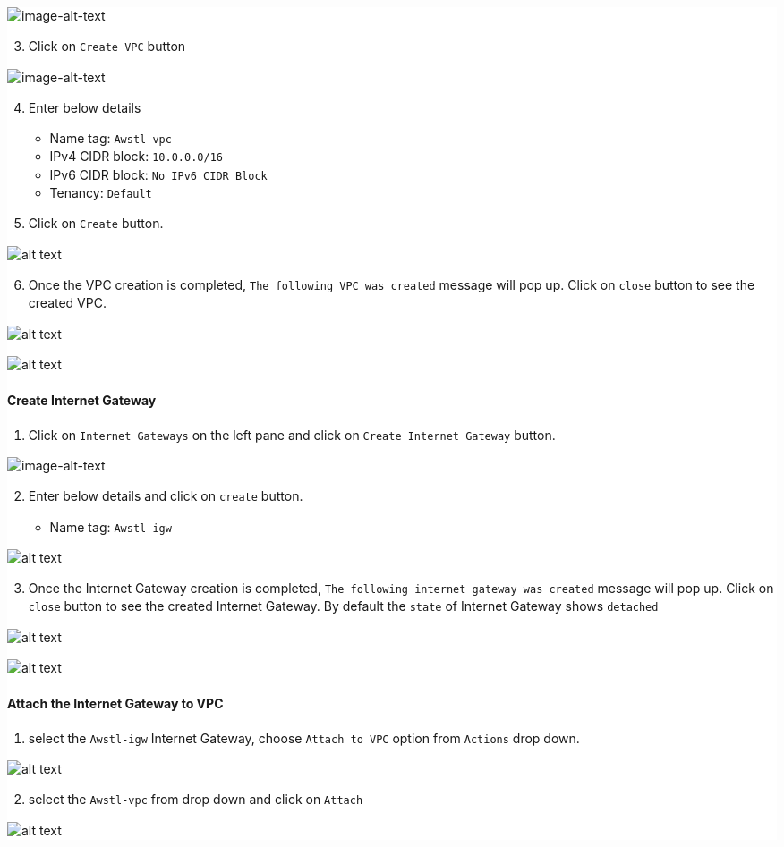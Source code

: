 <img src="https://qloudableassets.blob.core.windows.net/devops/AWS/Puppet/puppetaws2.png?st=2019-09-06T10%3A31%3A31Z&se=2022-09-07T10%3A31%3A00Z&sp=rl&sv=2018-03-28&sr=c&sig=fwljWymO6LKz5xubtKh3mAsK3r858hNP%2Bl6%2FtadP4MM%3D" alt="image-alt-text" >

3. Click on `Create VPC` button

<img src="https://qloudableassets.blob.core.windows.net/devops/AWS/Puppet/puppetaws3.png?st=2019-09-06T10%3A31%3A31Z&se=2022-09-07T10%3A31%3A00Z&sp=rl&sv=2018-03-28&sr=c&sig=fwljWymO6LKz5xubtKh3mAsK3r858hNP%2Bl6%2FtadP4MM%3D" alt="image-alt-text" >

4. Enter below details 

    * Name tag: `Awstl-vpc`
    * IPv4 CIDR block: `10.0.0.0/16`
    * IPv6 CIDR block:  `No IPv6 CIDR Block`
    * Tenancy: `Default`

5. Click on `Create` button.  

![alt text](https://qloudableassets.blob.core.windows.net/aws-fundamentals/EBSLab4/v1.PNG?st=2019-11-29T11%3A53%3A22Z&se=2023-11-30T11%3A53%3A00Z&sp=rl&sv=2018-03-28&sr=c&sig=Z8aMiH2N5xfdePSiV1d9w%2BgtZQMAnsTQhu%2F9xbOOq5M%3D)

6. Once the VPC creation is completed, `The following VPC was created` message will pop up. Click on `close` button to see the created VPC.

![alt text](https://qloudableassets.blob.core.windows.net/aws-fundamentals/EBSLab4/v2.PNG?st=2019-11-29T11%3A53%3A22Z&se=2023-11-30T11%3A53%3A00Z&sp=rl&sv=2018-03-28&sr=c&sig=Z8aMiH2N5xfdePSiV1d9w%2BgtZQMAnsTQhu%2F9xbOOq5M%3D)

![alt text](https://qloudableassets.blob.core.windows.net/aws-fundamentals/EBSLab4/v3.PNG?st=2019-11-29T11%3A53%3A22Z&se=2023-11-30T11%3A53%3A00Z&sp=rl&sv=2018-03-28&sr=c&sig=Z8aMiH2N5xfdePSiV1d9w%2BgtZQMAnsTQhu%2F9xbOOq5M%3D)

#### Create Internet Gateway

1. Click on `Internet Gateways` on the left pane and click on `Create Internet Gateway` button.

<img src="https://qloudableassets.blob.core.windows.net/devops/AWS/Puppet/puppetaws6.png?st=2019-09-06T10%3A31%3A31Z&se=2022-09-07T10%3A31%3A00Z&sp=rl&sv=2018-03-28&sr=c&sig=fwljWymO6LKz5xubtKh3mAsK3r858hNP%2Bl6%2FtadP4MM%3D" alt="image-alt-text" >

2. Enter below details and click on `create` button.

    * Name tag: `Awstl-igw`

![alt text](https://qloudableassets.blob.core.windows.net/aws-fundamentals/EBSLab4/i1.PNG?st=2019-11-29T11%3A53%3A22Z&se=2023-11-30T11%3A53%3A00Z&sp=rl&sv=2018-03-28&sr=c&sig=Z8aMiH2N5xfdePSiV1d9w%2BgtZQMAnsTQhu%2F9xbOOq5M%3D)

3. Once the Internet Gateway creation is completed, `The following internet gateway was created` message will pop up. Click on `close` button to see the created Internet Gateway. By default the `state` of Internet Gateway shows `detached`

![alt text](https://qloudableassets.blob.core.windows.net/aws-fundamentals/EBSLab4/i2.PNG?st=2019-11-29T11%3A53%3A22Z&se=2023-11-30T11%3A53%3A00Z&sp=rl&sv=2018-03-28&sr=c&sig=Z8aMiH2N5xfdePSiV1d9w%2BgtZQMAnsTQhu%2F9xbOOq5M%3D)

![alt text](https://qloudableassets.blob.core.windows.net/aws-fundamentals/EBSLab4/i3.PNG?st=2019-11-29T11%3A53%3A22Z&se=2023-11-30T11%3A53%3A00Z&sp=rl&sv=2018-03-28&sr=c&sig=Z8aMiH2N5xfdePSiV1d9w%2BgtZQMAnsTQhu%2F9xbOOq5M%3D)

#### Attach the Internet Gateway to VPC

1. select the `Awstl-igw` Internet Gateway, choose `Attach to VPC` option from `Actions` drop down.

![alt text](https://qloudableassets.blob.core.windows.net/aws-fundamentals/EBSLab4/i4.PNG?st=2019-11-29T11%3A53%3A22Z&se=2023-11-30T11%3A53%3A00Z&sp=rl&sv=2018-03-28&sr=c&sig=Z8aMiH2N5xfdePSiV1d9w%2BgtZQMAnsTQhu%2F9xbOOq5M%3D)

2. select the `Awstl-vpc` from drop down and click on `Attach`

![alt text](https://qloudableassets.blob.core.windows.net/aws-fundamentals/EBSLab4/i5.PNG?st=2019-11-29T11%3A53%3A22Z&se=2023-11-30T11%3A53%3A00Z&sp=rl&sv=2018-03-28&sr=c&sig=Z8aMiH2N5xfdePSiV1d9w%2BgtZQMAnsTQhu%2F9xbOOq5M%3D)
